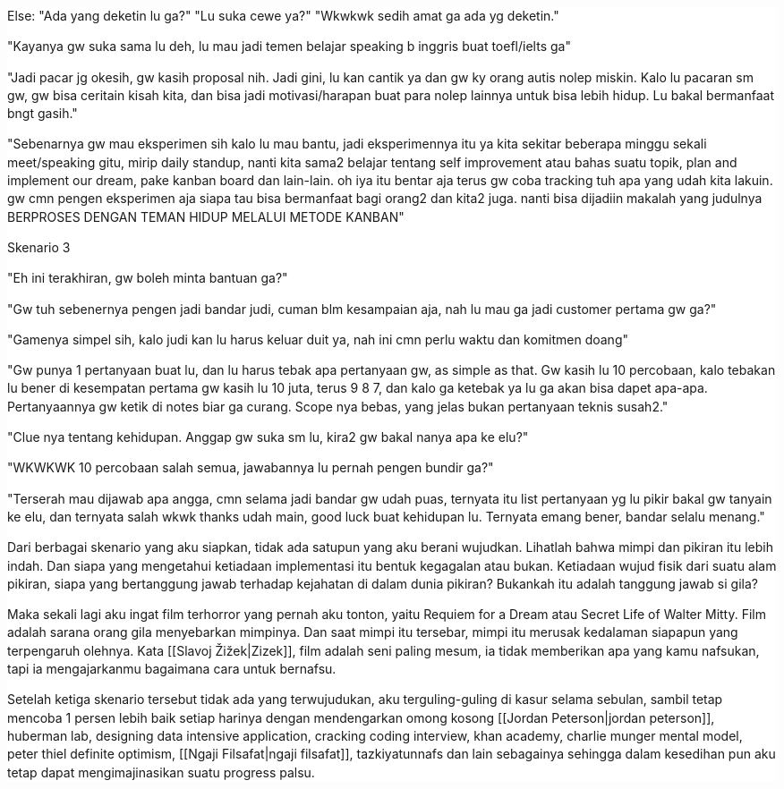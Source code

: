 Else:
  "Ada yang deketin lu ga?"
  "Lu suka cewe ya?"
  "Wkwkwk sedih amat ga ada yg deketin."

"Kayanya gw suka sama lu deh, lu mau jadi temen belajar speaking b inggris buat toefl/ielts ga"

"Jadi pacar jg okesih, gw kasih proposal nih. Jadi gini, lu kan cantik ya dan gw ky orang autis nolep miskin. Kalo lu pacaran sm gw, gw bisa ceritain kisah kita, dan bisa jadi motivasi/harapan buat para nolep lainnya untuk bisa lebih hidup. Lu bakal bermanfaat bngt gasih."

"Sebenarnya gw mau eksperimen sih kalo lu mau bantu, jadi eksperimennya itu ya kita sekitar beberapa minggu sekali meet/speaking gitu, mirip daily standup, nanti kita sama2 belajar tentang self improvement atau bahas suatu topik, plan and implement our dream, pake kanban board dan lain-lain. oh iya itu bentar aja terus gw coba tracking tuh apa yang udah kita lakuin. gw cmn pengen eksperimen aja siapa tau bisa bermanfaat bagi orang2 dan kita2 juga. nanti bisa dijadiin makalah yang judulnya BERPROSES DENGAN TEMAN HIDUP MELALUI METODE KANBAN"

Skenario 3

"Eh ini terakhiran, gw boleh minta bantuan ga?"

"Gw tuh sebenernya pengen jadi bandar judi, cuman blm kesampaian aja, nah lu mau ga jadi customer pertama gw ga?"

"Gamenya simpel sih, kalo judi kan lu harus keluar duit ya, nah ini cmn perlu waktu dan komitmen doang"

"Gw punya 1 pertanyaan buat lu, dan lu harus tebak apa pertanyaan gw, as simple as that. Gw kasih lu 10 percobaan, kalo tebakan lu bener di kesempatan pertama gw kasih lu 10 juta, terus 9 8 7, dan kalo ga ketebak ya lu ga akan bisa dapet apa-apa. Pertanyaannya gw ketik di notes biar ga curang. Scope nya bebas, yang jelas bukan pertanyaan teknis susah2."

"Clue nya tentang kehidupan. Anggap gw suka sm lu, kira2 gw bakal nanya apa ke elu?"

"WKWKWK 10 percobaan salah semua, jawabannya lu pernah pengen bundir ga?"

"Terserah mau dijawab apa angga, cmn selama jadi bandar gw udah puas, ternyata itu list pertanyaan yg lu pikir bakal gw tanyain ke elu, dan ternyata salah wkwk thanks udah main, good luck buat kehidupan lu. Ternyata emang bener, bandar selalu menang." 

Dari berbagai skenario yang aku siapkan, tidak ada satupun yang aku berani wujudkan. Lihatlah bahwa mimpi dan pikiran itu lebih indah. Dan siapa yang mengetahui ketiadaan implementasi itu bentuk kegagalan atau bukan. Ketiadaan wujud fisik dari suatu alam pikiran, siapa yang bertanggung jawab terhadap kejahatan di dalam dunia pikiran? Bukankah itu adalah tanggung jawab si gila?

Maka sekali lagi aku ingat film terhorror yang pernah aku tonton, yaitu Requiem for a Dream atau Secret Life of Walter Mitty. Film adalah sarana orang gila menyebarkan mimpinya. Dan saat mimpi itu tersebar, mimpi itu merusak kedalaman siapapun yang terpengaruh olehnya. Kata [[Slavoj Žižek|Zizek]], film adalah seni paling mesum, ia tidak memberikan apa yang kamu nafsukan, tapi ia mengajarkanmu bagaimana cara untuk bernafsu.

Setelah ketiga skenario tersebut tidak ada yang terwujudukan, aku terguling-guling di kasur selama sebulan, sambil tetap mencoba 1 persen lebih baik setiap harinya dengan mendengarkan omong kosong [[Jordan Peterson|jordan peterson]], huberman lab, designing data intensive application, cracking coding interview, khan academy, charlie munger mental model, peter thiel definite optimism, [[Ngaji Filsafat|ngaji filsafat]], tazkiyatunnafs dan lain sebagainya sehingga dalam kesedihan pun aku tetap dapat mengimajinasikan suatu progress palsu.
